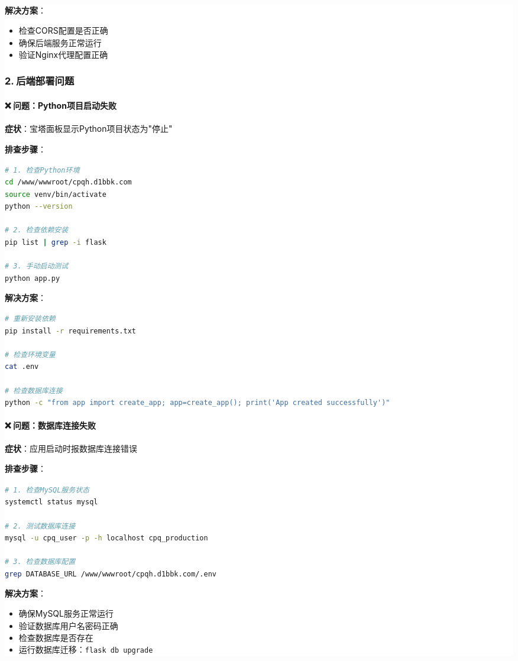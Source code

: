 **解决方案**：
- 检查CORS配置是否正确
- 确保后端服务正常运行
- 验证Nginx代理配置正确

### 2. 后端部署问题

#### ❌ 问题：Python项目启动失败
**症状**：宝塔面板显示Python项目状态为"停止"

**排查步骤**：
```bash
# 1. 检查Python环境
cd /www/wwwroot/cpqh.d1bbk.com
source venv/bin/activate
python --version

# 2. 检查依赖安装
pip list | grep -i flask

# 3. 手动启动测试
python app.py
```

**解决方案**：
```bash
# 重新安装依赖
pip install -r requirements.txt

# 检查环境变量
cat .env

# 检查数据库连接
python -c "from app import create_app; app=create_app(); print('App created successfully')"
```

#### ❌ 问题：数据库连接失败
**症状**：应用启动时报数据库连接错误

**排查步骤**：
```bash
# 1. 检查MySQL服务状态
systemctl status mysql

# 2. 测试数据库连接
mysql -u cpq_user -p -h localhost cpq_production

# 3. 检查数据库配置
grep DATABASE_URL /www/wwwroot/cpqh.d1bbk.com/.env
```

**解决方案**：
- 确保MySQL服务正常运行
- 验证数据库用户名密码正确
- 检查数据库是否存在
- 运行数据库迁移：`flask db upgrade`

